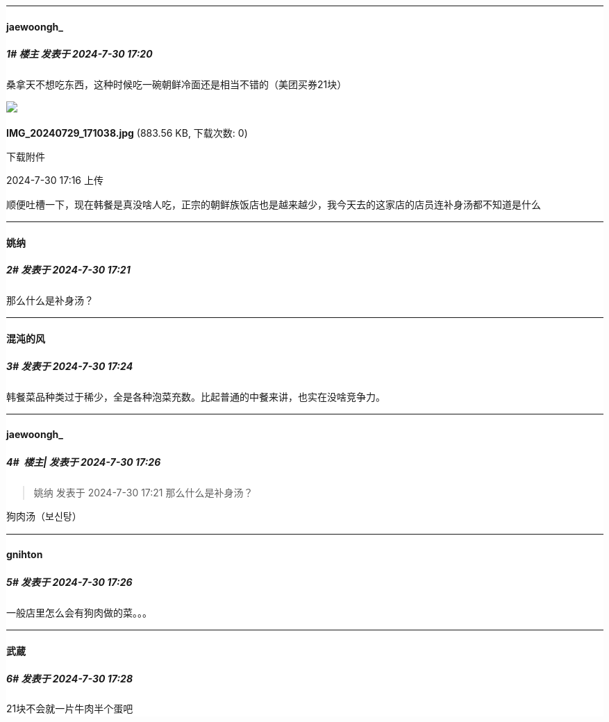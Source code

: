 ﻿
*****

####  jaewoongh_  
##### 1#       楼主       发表于 2024-7-30 17:20

桑拿天不想吃东西，这种时候吃一碗朝鲜冷面还是相当不错的（美团买券21块）

<img src="https://img.saraba1st.com/forum/202407/30/171629m6afvu51ughu6ivi.jpg" referrerpolicy="no-referrer">

<strong>IMG_20240729_171038.jpg</strong> (883.56 KB, 下载次数: 0)

下载附件

2024-7-30 17:16 上传

顺便吐槽一下，现在韩餐是真没啥人吃，正宗的朝鲜族饭店也是越来越少，我今天去的这家店的店员连补身汤都不知道是什么

*****

####  姚纳  
##### 2#       发表于 2024-7-30 17:21

那么什么是补身汤？

*****

####  混沌的风  
##### 3#       发表于 2024-7-30 17:24

韩餐菜品种类过于稀少，全是各种泡菜充数。比起普通的中餐来讲，也实在没啥竞争力。

*****

####  jaewoongh_  
##### 4#         楼主| 发表于 2024-7-30 17:26

<blockquote>姚纳 发表于 2024-7-30 17:21
那么什么是补身汤？</blockquote>
狗肉汤（보신탕）

*****

####  gnihton  
##### 5#       发表于 2024-7-30 17:26

一般店里怎么会有狗肉做的菜。。。

*****

####  武蔵  
##### 6#       发表于 2024-7-30 17:28

21块不会就一片牛肉半个蛋吧
